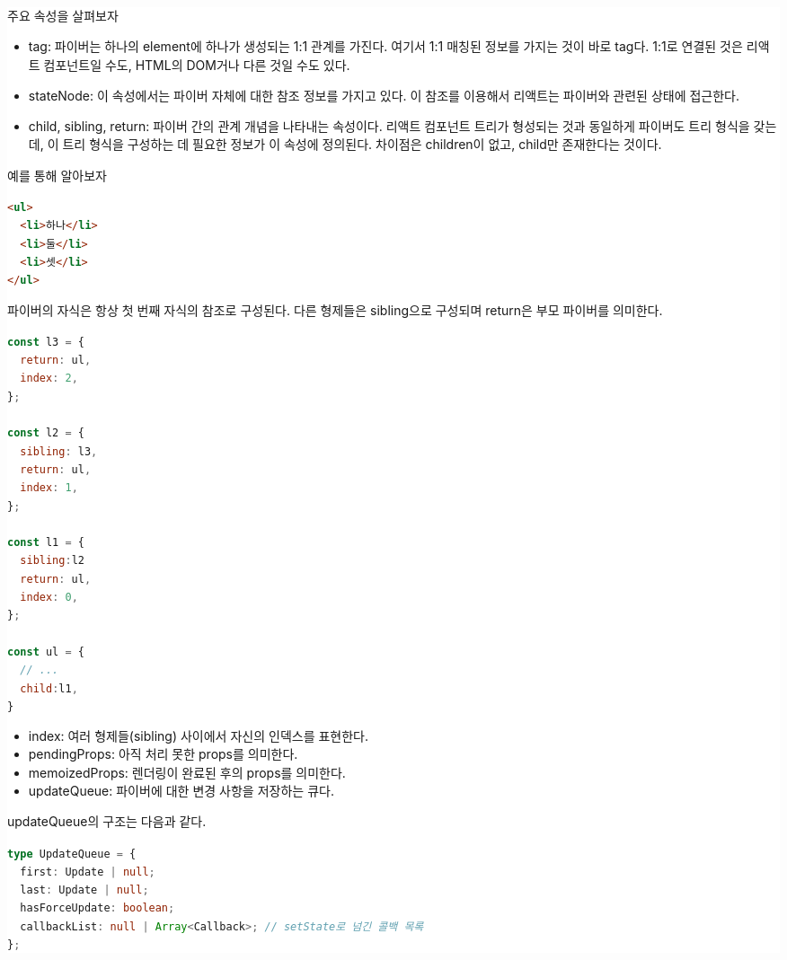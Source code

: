 주요 속성을 살펴보자

- tag: 파이버는 하나의 element에 하나가 생성되는 1:1 관계를 가진다. 여기서 1:1 매칭된 정보를 가지는 것이 바로 tag다. 1:1로 연결된 것은 리액트 컴포넌트일 수도, HTML의 DOM거나 다른 것일 수도 있다.

- stateNode: 이 속성에서는 파이버 자체에 대한 참조 정보를 가지고 있다. 이 참조를 이용해서 리액트는 파이버와 관련된 상태에 접근한다.

- child, sibling, return: 파이버 간의 관계 개념을 나타내는 속성이다. 리액트 컴포넌트 트리가 형성되는 것과 동일하게 파이버도 트리 형식을 갖는데, 이 트리 형식을 구성하는 데 필요한 정보가 이 속성에 정의된다. 차이점은 children이 없고, child만 존재한다는 것이다.

예를 통해 알아보자

```html
<ul>
  <li>하나</li>
  <li>둘</li>
  <li>셋</li>
</ul>
```

파이버의 자식은 항상 첫 번째 자식의 참조로 구성된다. 다른 형제들은 sibling으로 구성되며 return은 부모 파이버를 의미한다.

```javascript
const l3 = {
  return: ul,
  index: 2,
};

const l2 = {
  sibling: l3,
  return: ul,
  index: 1,
};

const l1 = {
  sibling:l2
  return: ul,
  index: 0,
};

const ul = {
  // ...
  child:l1,
}

```

- index: 여러 형제들(sibling) 사이에서 자신의 인덱스를 표현한다.
- pendingProps: 아직 처리 못한 props를 의미한다.
- memoizedProps: 렌더링이 완료된 후의 props를 의미한다.
- updateQueue: 파이버에 대한 변경 사항을 저장하는 큐다.

updateQueue의 구조는 다음과 같다.

```typescript
type UpdateQueue = {
  first: Update | null;
  last: Update | null;
  hasForceUpdate: boolean;
  callbackList: null | Array<Callback>; // setState로 넘긴 콜백 목록
};
```
